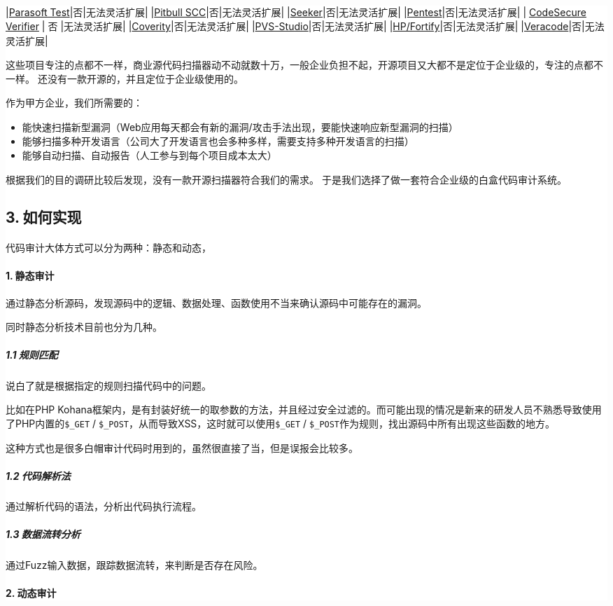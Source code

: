 |[Parasoft Test](http://www.parasoft.com/jsp/capabilities/static_analysis.jsp?itemId=547)|否|无法灵活扩展|
|[Pitbull SCC](http://www.pitbullsoftware.net/pitbull-scc-en/)|否|无法灵活扩展|
|[Seeker](http://www.quotium.com/prod/security.php)|否|无法灵活扩展|
|[Pentest](http://www.sourcepatrol.co.uk/)|否|无法灵活扩展|
| [CodeSecure Verifier](www.armorize.com) | 否    |无法灵活扩展|
|[Coverity](http://www.coverity.com/products/security-advisor.html)|否|无法灵活扩展|
|[PVS-Studio](http://www.viva64.com/en/)|否|无法灵活扩展|
|[HP/Fortify](https://www.fortify.com/products/hpfssc/source-code-analyzer.html)|否|无法灵活扩展|
|[Veracode](http://www.veracode.com/)|否|无法灵活扩展|

这些项目专注的点都不一样，商业源代码扫描器动不动就数十万，一般企业负担不起，开源项目又大都不是定位于企业级的，专注的点都不一样。
还没有一款开源的，并且定位于企业级使用的。

作为甲方企业，我们所需要的：
- 能快速扫描新型漏洞（Web应用每天都会有新的漏洞/攻击手法出现，要能快速响应新型漏洞的扫描）
- 能够扫描多种开发语言（公司大了开发语言也会多种多样，需要支持多种开发语言的扫描）
- 能够自动扫描、自动报告（人工参与到每个项目成本太大）

根据我们的目的调研比较后发现，没有一款开源扫描器符合我们的需求。
于是我们选择了做一套符合企业级的白盒代码审计系统。

## 3. 如何实现

代码审计大体方式可以分为两种：静态和动态，

#### 1. 静态审计

通过静态分析源码，发现源码中的逻辑、数据处理、函数使用不当来确认源码中可能存在的漏洞。

同时静态分析技术目前也分为几种。

##### 1.1 规则匹配

说白了就是根据指定的规则扫描代码中的问题。

比如在PHP Kohana框架内，是有封装好统一的取参数的方法，并且经过安全过滤的。而可能出现的情况是新来的研发人员不熟悉导致使用了PHP内置的```$_GET``` / ```$_POST```，从而导致XSS，这时就可以使用```$_GET``` / ```$_POST```作为规则，找出源码中所有出现这些函数的地方。

这种方式也是很多白帽审计代码时用到的，虽然很直接了当，但是误报会比较多。

##### 1.2 代码解析法

通过解析代码的语法，分析出代码执行流程。

##### 1.3 数据流转分析

通过Fuzz输入数据，跟踪数据流转，来判断是否存在风险。

#### 2. 动态审计
